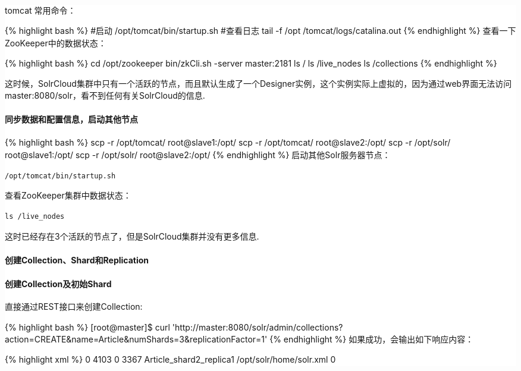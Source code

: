tomcat 常用命令：

{% highlight bash %}
 #启动
/opt/tomcat/bin/startup.sh
 #查看日志
tail -f /opt	/tomcat/logs/catalina.out
{% endhighlight %} 
查看一下ZooKeeper中的数据状态：

{% highlight bash %}
cd /opt/zookeeper
bin/zkCli.sh -server master:2181
ls /
ls /live_nodes
ls /collections
{% endhighlight %} 

这时候，SolrCloud集群中只有一个活跃的节点，而且默认生成了一个Designer实例，这个实例实际上虚拟的，因为通过web界面无法访问master:8080/solr，看不到任何有关SolrCloud的信息.

#### 同步数据和配置信息，启动其他节点

{% highlight bash %}
scp -r /opt/tomcat/ root@slave1:/opt/
scp -r /opt/tomcat/ root@slave2:/opt/
scp -r /opt/solr/ root@slave1:/opt/
scp -r /opt/solr/ root@slave2:/opt/
{% endhighlight %} 
启动其他Solr服务器节点：
	
`/opt/tomcat/bin/startup.sh`

查看ZooKeeper集群中数据状态：
	
`ls /live_nodes`

这时已经存在3个活跃的节点了，但是SolrCloud集群并没有更多信息.
#### 创建Collection、Shard和Replication
#### 创建Collection及初始Shard
直接通过REST接口来创建Collection:

{% highlight bash %}
[root@master]$ curl 'http://master:8080/solr/admin/collections?action=CREATE&name=Article&numShards=3&replicationFactor=1'
{% endhighlight %} 
如果成功，会输出如下响应内容：
	
{% highlight xml %}
    <?xml version="1.0" encoding="UTF-8"?>
	<response>
		<lst name="responseHeader">
			<int name="status">0</int>
			<int name="QTime">4103</int>
		</lst>
		<lst name="success">
			<lst>
				<lst name="responseHeader">
					<int name="status">0</int>
					<int name="QTime">3367</int>
				</lst>
				<str name="core">Article_shard2_replica1</str>
				<str name="saved">/opt/solr/home/solr.xml</str>
			</lst>
			<lst>
				<lst name="responseHeader">
					<int name="status">0</int>
